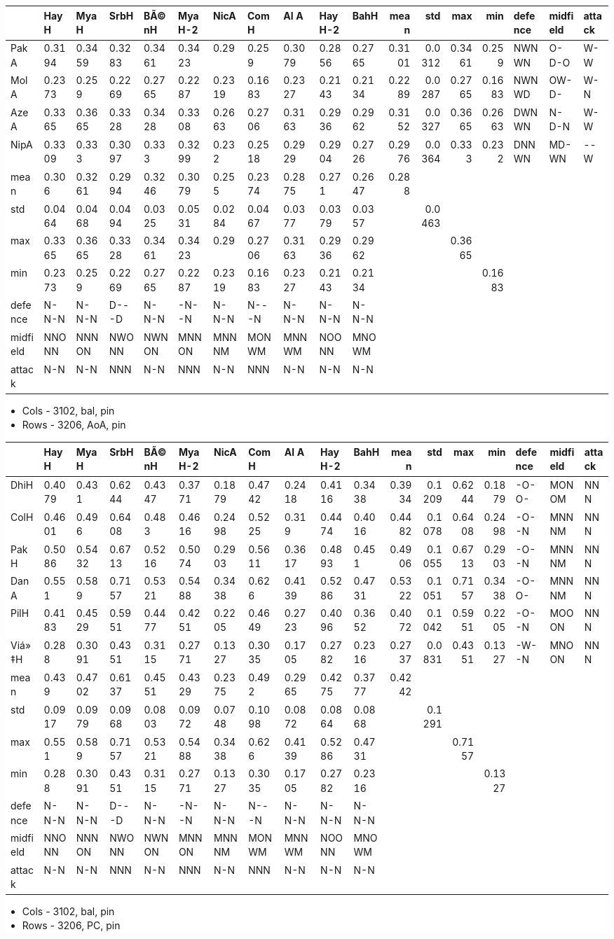 |          | HayH   | MyaH   | SrbH   | BÃ©nH   | MyaH-2   | NicA   | ComH   | Al A   | HayH-2   | BahH   |   mean |    std |    max |    min | defence   | midfield   | attack   |
|:---------|:-------|:-------|:-------|:-------|:---------|:-------|:-------|:-------|:---------|:-------|-------:|-------:|-------:|-------:|:----------|:-----------|:---------|
| PakA     | 0.3194 | 0.3459 | 0.3283 | 0.3461 | 0.3423   | 0.29   | 0.259  | 0.3079 | 0.2856   | 0.2765 | 0.3101 | 0.0312 | 0.3461 | 0.259  | NWNWN     | O-D-O      | W-W      |
| MolA     | 0.2373 | 0.259  | 0.2269 | 0.2765 | 0.2287   | 0.2319 | 0.1683 | 0.2327 | 0.2143   | 0.2134 | 0.2289 | 0.0287 | 0.2765 | 0.1683 | NWNWD     | OW-D-      | W-N      |
| AzeA     | 0.3365 | 0.3665 | 0.3328 | 0.3428 | 0.3308   | 0.2663 | 0.2706 | 0.3163 | 0.2936   | 0.2962 | 0.3152 | 0.0327 | 0.3665 | 0.2663 | DWNWN     | N-D-N      | W-W      |
| NipA     | 0.3309 | 0.333  | 0.3097 | 0.333  | 0.3299   | 0.232  | 0.2518 | 0.2929 | 0.2904   | 0.2726 | 0.2976 | 0.0364 | 0.333  | 0.232  | DNNWN     | MD-WN      | --W      |
| mean     | 0.306  | 0.3261 | 0.2994 | 0.3246 | 0.3079   | 0.255  | 0.2374 | 0.2875 | 0.271    | 0.2647 | 0.288  |        |        |        |           |            |          |
| std      | 0.0464 | 0.0468 | 0.0494 | 0.0325 | 0.0531   | 0.0284 | 0.0467 | 0.0377 | 0.0379   | 0.0357 |        | 0.0463 |        |        |           |            |          |
| max      | 0.3365 | 0.3665 | 0.3328 | 0.3461 | 0.3423   | 0.29   | 0.2706 | 0.3163 | 0.2936   | 0.2962 |        |        | 0.3665 |        |           |            |          |
| min      | 0.2373 | 0.259  | 0.2269 | 0.2765 | 0.2287   | 0.2319 | 0.1683 | 0.2327 | 0.2143   | 0.2134 |        |        |        | 0.1683 |           |            |          |
| defence  | N-N-N  | N-N-N  | D---D  | N-N-N  | -N--N    | N-N-N  | N---N  | N-N-N  | N-N-N    | N-N-N  |        |        |        |        |           |            |          |
| midfield | NNONN  | NNNON  | NWONN  | NWNON  | MNNON    | MNNNM  | MONWM  | MNNWM  | NOONN    | MNOWM  |        |        |        |        |           |            |          |
| attack   | N-N    | N-N    | NNN    | N-N    | NNN      | N-N    | NNN    | N-N    | N-N      | N-N    |        |        |        |        |           |            |          |

* Cols - 3102, bal, pin
* Rows - 3206, AoA, pin

|          | HayH   | MyaH   | SrbH   | BÃ©nH   | MyaH-2   | NicA   | ComH   | Al A   | HayH-2   | BahH   |   mean |    std |    max |    min | defence   | midfield   | attack   |
|:---------|:-------|:-------|:-------|:-------|:---------|:-------|:-------|:-------|:---------|:-------|-------:|-------:|-------:|-------:|:----------|:-----------|:---------|
| DhiH     | 0.4079 | 0.431  | 0.6244 | 0.4347 | 0.3771   | 0.1879 | 0.4742 | 0.2418 | 0.4116   | 0.3438 | 0.3934 | 0.1209 | 0.6244 | 0.1879 | -O-O-     | MONOM      | NNN      |
| ColH     | 0.4601 | 0.496  | 0.6408 | 0.483  | 0.4616   | 0.2498 | 0.5225 | 0.319  | 0.4474   | 0.4016 | 0.4482 | 0.1078 | 0.6408 | 0.2498 | -O--N     | MNNNM      | NNN      |
| PakH     | 0.5086 | 0.5432 | 0.6713 | 0.5216 | 0.5074   | 0.2903 | 0.5611 | 0.3617 | 0.4893   | 0.451  | 0.4906 | 0.1055 | 0.6713 | 0.2903 | -O--N     | MNNNM      | NNN      |
| DanA     | 0.551  | 0.589  | 0.7157 | 0.5321 | 0.5488   | 0.3438 | 0.626  | 0.4139 | 0.5286   | 0.4731 | 0.5322 | 0.1051 | 0.7157 | 0.3438 | -O-O-     | MNNNM      | NNN      |
| PilH     | 0.4183 | 0.4529 | 0.5951 | 0.4477 | 0.4251   | 0.2205 | 0.4649 | 0.2723 | 0.4096   | 0.3652 | 0.4072 | 0.1042 | 0.5951 | 0.2205 | -O--N     | MOOON      | NNN      |
| Viá»‡H     | 0.288  | 0.3091 | 0.4351 | 0.3115 | 0.2771   | 0.1327 | 0.3035 | 0.1705 | 0.2782   | 0.2316 | 0.2737 | 0.0831 | 0.4351 | 0.1327 | -W--N     | MNOON      | NNN      |
| mean     | 0.439  | 0.4702 | 0.6137 | 0.4551 | 0.4329   | 0.2375 | 0.492  | 0.2965 | 0.4275   | 0.3777 | 0.4242 |        |        |        |           |            |          |
| std      | 0.0917 | 0.0979 | 0.0968 | 0.0803 | 0.0972   | 0.0748 | 0.1098 | 0.0872 | 0.0864   | 0.0868 |        | 0.1291 |        |        |           |            |          |
| max      | 0.551  | 0.589  | 0.7157 | 0.5321 | 0.5488   | 0.3438 | 0.626  | 0.4139 | 0.5286   | 0.4731 |        |        | 0.7157 |        |           |            |          |
| min      | 0.288  | 0.3091 | 0.4351 | 0.3115 | 0.2771   | 0.1327 | 0.3035 | 0.1705 | 0.2782   | 0.2316 |        |        |        | 0.1327 |           |            |          |
| defence  | N-N-N  | N-N-N  | D---D  | N-N-N  | -N--N    | N-N-N  | N---N  | N-N-N  | N-N-N    | N-N-N  |        |        |        |        |           |            |          |
| midfield | NNONN  | NNNON  | NWONN  | NWNON  | MNNON    | MNNNM  | MONWM  | MNNWM  | NOONN    | MNOWM  |        |        |        |        |           |            |          |
| attack   | N-N    | N-N    | NNN    | N-N    | NNN      | N-N    | NNN    | N-N    | N-N      | N-N    |        |        |        |        |           |            |          |

* Cols - 3102, bal, pin
* Rows - 3206, PC, pin
